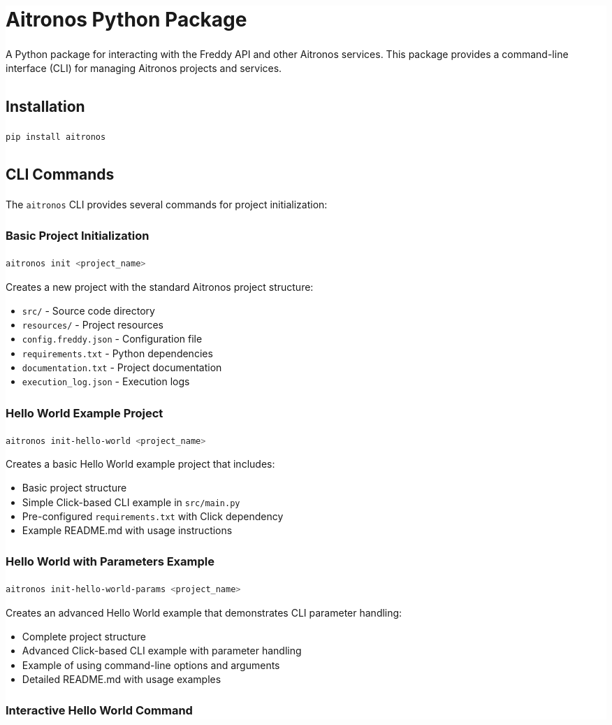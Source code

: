 # Aitronos Python Package

A Python package for interacting with the Freddy API and other Aitronos services. This package provides a command-line interface (CLI) for managing Aitronos projects and services.

## Installation

```bash
pip install aitronos
```

## CLI Commands

The `aitronos` CLI provides several commands for project initialization:

### Basic Project Initialization

```bash
aitronos init <project_name>
```

Creates a new project with the standard Aitronos project structure:
- `src/` - Source code directory
- `resources/` - Project resources
- `config.freddy.json` - Configuration file
- `requirements.txt` - Python dependencies
- `documentation.txt` - Project documentation
- `execution_log.json` - Execution logs

### Hello World Example Project

```bash
aitronos init-hello-world <project_name>
```

Creates a basic Hello World example project that includes:
- Basic project structure
- Simple Click-based CLI example in `src/main.py`
- Pre-configured `requirements.txt` with Click dependency
- Example README.md with usage instructions

### Hello World with Parameters Example

```bash
aitronos init-hello-world-params <project_name>
```

Creates an advanced Hello World example that demonstrates CLI parameter handling:
- Complete project structure
- Advanced Click-based CLI example with parameter handling
- Example of using command-line options and arguments
- Detailed README.md with usage examples

### Interactive Hello World Command
